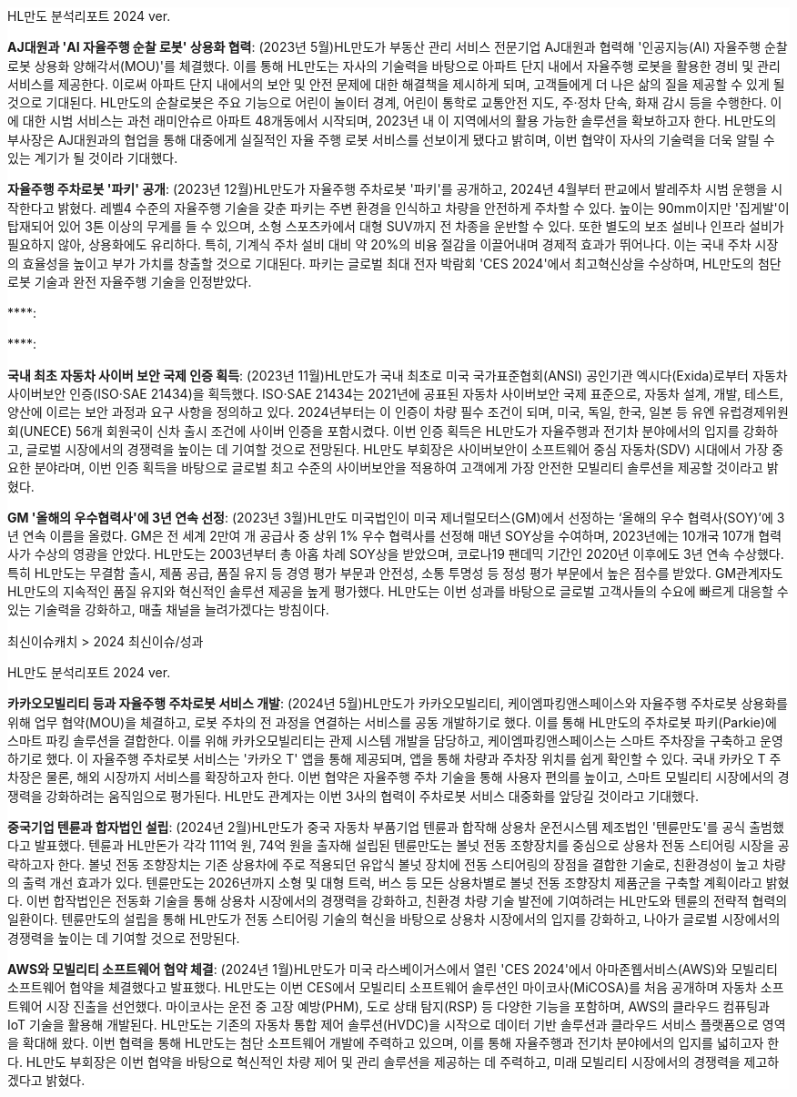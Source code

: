 HL만도 분석리포트 2024 ver.

**AJ대원과 'AI 자율주행 순찰 로봇' 상용화 협력**: (2023년 5월)HL만도가 부동산 관리 서비스 전문기업 AJ대원과 협력해 '인공지능(AI) 자율주행 순찰 로봇 상용화 양해각서(MOU)'를 체결했다. 이를 통해 HL만도는 자사의 기술력을 바탕으로 아파트 단지 내에서 자율주행 로봇을 활용한 경비 및 관리 서비스를 제공한다. 이로써 아파트 단지 내에서의 보안 및 안전 문제에 대한 해결책을 제시하게 되며, 고객들에게 더 나은 삶의 질을 제공할 수 있게 될 것으로 기대된다. HL만도의 순찰로봇은 주요 기능으로 어린이 놀이터 경계, 어린이 통학로 교통안전 지도, 주·정차 단속, 화재 감시 등을 수행한다. 이에 대한 시범 서비스는 과천 래미안슈르 아파트 48개동에서 시작되며, 2023년 내 이 지역에서의 활용 가능한 솔루션을 확보하고자 한다. HL만도의 부사장은 AJ대원과의 협업을 통해 대중에게 실질적인 자율 주행 로봇 서비스를 선보이게 됐다고 밝히며, 이번 협약이 자사의 기술력을 더욱 알릴 수 있는 계기가 될 것이라 기대했다.

**자율주행 주차로봇 '파키' 공개**: (2023년 12월)HL만도가 자율주행 주차로봇 '파키'를 공개하고, 2024년 4월부터 판교에서 발레주차 시범 운행을 시작한다고 밝혔다. 레벨4 수준의 자율주행 기술을 갖춘 파키는 주변 환경을 인식하고 차량을 안전하게 주차할 수 있다. 높이는 90mm이지만 '집게발'이 탑재되어 있어 3톤 이상의 무게를 들 수 있으며, 소형 스포츠카에서 대형 SUV까지 전 차종을 운반할 수 있다. 또한 별도의 보조 설비나 인프라 설비가 필요하지 않아, 상용화에도 유리하다. 특히, 기계식 주차 설비 대비 약 20%의 비융 절감을 이끌어내며 경제적 효과가 뛰어나다. 이는 국내 주차 시장의 효율성을 높이고 부가 가치를 창출할 것으로 기대된다. 파키는 글로벌 최대 전자 박람회 'CES 2024'에서 최고혁신상을 수상하며, HL만도의 첨단 로봇 기술과 완전 자율주행 기술을 인정받았다.

****: 

****: 

**국내 최초 자동차 사이버 보안 국제 인증 획득**: (2023년 11월)HL만도가 국내 최초로 미국 국가표준협회(ANSI) 공인기관 엑시다(Exida)로부터 자동차 사이버보안 인증(ISO·SAE 21434)을 획득했다. ISO·SAE 21434는 2021년에 공표된 자동차 사이버보안 국제 표준으로, 자동차 설계, 개발, 테스트, 양산에 이르는 보안 과정과 요구 사항을 정의하고 있다. 2024년부터는 이 인증이 차량 필수 조건이 되며, 미국, 독일, 한국, 일본 등 유엔 유럽경제위원회(UNECE) 56개 회원국이 신차 출시 조건에 사이버 인증을 포함시켰다. 이번 인증 획득은 HL만도가 자율주행과 전기차 분야에서의 입지를 강화하고, 글로벌 시장에서의 경쟁력을 높이는 데 기여할 것으로 전망된다. HL만도 부회장은 사이버보안이 소프트웨어 중심 자동차(SDV) 시대에서 가장 중요한 분야라며, 이번 인증 획득을 바탕으로 글로벌 최고 수준의 사이버보안을 적용하여 고객에게 가장 안전한 모빌리티 솔루션을 제공할 것이라고 밝혔다.

**GM '올해의 우수협력사'에 3년 연속 선정**: (2023년 3월)HL만도 미국법인이 미국 제너럴모터스(GM)에서 선정하는 ‘올해의 우수 협력사(SOY)’에 3년 연속 이름을 올렸다. GM은 전 세계 2만여 개 공급사 중 상위 1% 우수 협력사를 선정해 매년 SOY상을 수여하며, 2023년에는 10개국 107개 협력사가 수상의 영광을 안았다. HL만도는 2003년부터 총 아홉 차례 SOY상을 받았으며, 코로나19 팬데믹 기간인 2020년 이후에도 3년 연속 수상했다. 특히 HL만도는 무결함 출시, 제품 공급, 품질 유지 등 경영 평가 부문과 안전성, 소통 투명성 등 정성 평가 부문에서 높은 점수를 받았다. GM관계자도 HL만도의 지속적인 품질 유지와 혁신적인 솔루션 제공을 높게 평가했다. HL만도는 이번 성과를 바탕으로 글로벌 고객사들의 수요에 빠르게 대응할 수 있는 기술력을 강화하고, 매출 채널을 늘려가겠다는 방침이다.

최신이슈캐치 > 2024 최신이슈/성과

HL만도 분석리포트 2024 ver.

**카카오모빌리티 등과 자율주행 주차로봇 서비스 개발**: (2024년 5월)HL만도가 카카오모빌리티, 케이엠파킹앤스페이스와 자율주행 주차로봇 상용화를 위해 업무 협약(MOU)을 체결하고, 로봇 주차의 전 과정을 연결하는 서비스를 공동 개발하기로 했다. 이를 통해 HL만도의 주차로봇 파키(Parkie)에 스마트 파킹 솔루션을 결합한다. 이를 위해 카카오모빌리티는 관제 시스템 개발을 담당하고, 케이엠파킹앤스페이스는 스마트 주차장을 구축하고 운영하기로 했다. 이 자율주행 주차로봇 서비스는 '카카오 T' 앱을 통해 제공되며, 앱을 통해 차량과 주차장 위치를 쉽게 확인할 수 있다. 국내 카카오 T 주차장은 물론, 해외 시장까지 서비스를 확장하고자 한다. 이번 협약은 자율주행 주차 기술을 통해 사용자 편의를 높이고, 스마트 모빌리티 시장에서의 경쟁력을 강화하려는 움직임으로 평가된다. HL만도 관계자는 이번 3사의 협력이 주차로봇 서비스 대중화를 앞당길 것이라고 기대했다.

**중국기업 텐륜과 합자법인 설립**: (2024년 2월)HL만도가 중국 자동차 부품기업 텐륜과 합작해 상용차 운전시스템 제조법인 '텐륜만도'를 공식 출범했다고 발표했다. 텐륜과 HL만돈가 각각 111억 원, 74억 원을 출자해 설립된 텐륜만도는 볼넛 전동 조향장치를 중심으로 상용차 전동 스티어링 시장을 공략하고자 한다. 볼넛 전동 조향장치는 기존 상용차에 주로 적용되던 유압식 볼넛 장치에 전동 스티어링의 장점을 결합한 기술로, 친환경성이 높고 차량의 출력 개선 효과가 있다. 텐륜만도는 2026년까지 소형 및 대형 트럭, 버스 등 모든 상용차별로 볼넛 전동 조향장치 제품군을 구축할 계획이라고 밝혔다. 이번 합작법인은 전동화 기술을 통해 상용차 시장에서의 경쟁력을 강화하고, 친환경 차량 기술 발전에 기여하려는 HL만도와 텐륜의 전략적 협력의 일환이다. 텐륜만도의 설립을 통해 HL만도가 전동 스티어링 기술의 혁신을 바탕으로 상용차 시장에서의 입지를 강화하고, 나아가 글로벌 시장에서의 경쟁력을 높이는 데 기여할 것으로 전망된다.

**AWS와 모빌리티 소프트웨어 협약 체결**: (2024년 1월)HL만도가 미국 라스베이거스에서 열린 'CES 2024'에서 아마존웹서비스(AWS)와 모빌리티 소프트웨어 협약을 체결했다고 발표했다. HL만도는 이번 CES에서 모빌리티 소프트웨어 솔루션인 마이코사(MiCOSA)를 처음 공개하며 자동차 소프트웨어 시장 진출을 선언했다. 마이코사는 운전 중 고장 예방(PHM), 도로 상태 탐지(RSP) 등 다양한 기능을 포함하며, AWS의 클라우드 컴퓨팅과 IoT 기술을 활용해 개발된다. HL만도는 기존의 자동차 통합 제어 솔루션(HVDC)을 시작으로 데이터 기반 솔루션과 클라우드 서비스 플랫폼으로 영역을 확대해 왔다. 이번 협력을 통해 HL만도는 첨단 소프트웨어 개발에 주력하고 있으며, 이를 통해 자율주행과 전기차 분야에서의 입지를 넓히고자 한다. HL만도 부회장은 이번 협약을 바탕으로 혁신적인 차량 제어 및 관리 솔루션을 제공하는 데 주력하고, 미래 모빌리티 시장에서의 경쟁력을 제고하겠다고 밝혔다.
